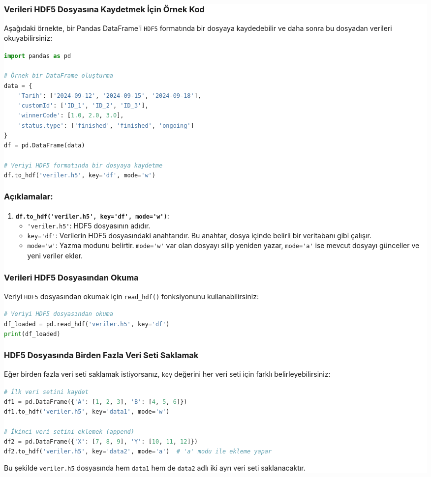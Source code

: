 ### Verileri HDF5 Dosyasına Kaydetmek İçin Örnek Kod
Aşağıdaki örnekte, bir Pandas DataFrame'i `HDF5` formatında bir dosyaya kaydedebilir ve daha sonra bu dosyadan verileri okuyabilirsiniz:

```python
import pandas as pd

# Örnek bir DataFrame oluşturma
data = {
    'Tarih': ['2024-09-12', '2024-09-15', '2024-09-18'],
    'customId': ['ID_1', 'ID_2', 'ID_3'],
    'winnerCode': [1.0, 2.0, 3.0],
    'status.type': ['finished', 'finished', 'ongoing']
}
df = pd.DataFrame(data)

# Veriyi HDF5 formatında bir dosyaya kaydetme
df.to_hdf('veriler.h5', key='df', mode='w')
```

### Açıklamalar:
1. **`df.to_hdf('veriler.h5', key='df', mode='w')`**:
   - `'veriler.h5'`: HDF5 dosyasının adıdır.
   - `key='df'`: Verilerin HDF5 dosyasındaki anahtarıdır. Bu anahtar, dosya içinde belirli bir veritabanı gibi çalışır.
   - `mode='w'`: Yazma modunu belirtir. `mode='w'` var olan dosyayı silip yeniden yazar, `mode='a'` ise mevcut dosyayı günceller ve yeni veriler ekler.

### Verileri HDF5 Dosyasından Okuma

Veriyi `HDF5` dosyasından okumak için `read_hdf()` fonksiyonunu kullanabilirsiniz:

```python
# Veriyi HDF5 dosyasından okuma
df_loaded = pd.read_hdf('veriler.h5', key='df')
print(df_loaded)
```

### HDF5 Dosyasında Birden Fazla Veri Seti Saklamak
Eğer birden fazla veri seti saklamak istiyorsanız, `key` değerini her veri seti için farklı belirleyebilirsiniz:

```python
# İlk veri setini kaydet
df1 = pd.DataFrame({'A': [1, 2, 3], 'B': [4, 5, 6]})
df1.to_hdf('veriler.h5', key='data1', mode='w')

# İkinci veri setini eklemek (append)
df2 = pd.DataFrame({'X': [7, 8, 9], 'Y': [10, 11, 12]})
df2.to_hdf('veriler.h5', key='data2', mode='a')  # 'a' modu ile ekleme yapar
```

Bu şekilde `veriler.h5` dosyasında hem `data1` hem de `data2` adlı iki ayrı veri seti saklanacaktır.
